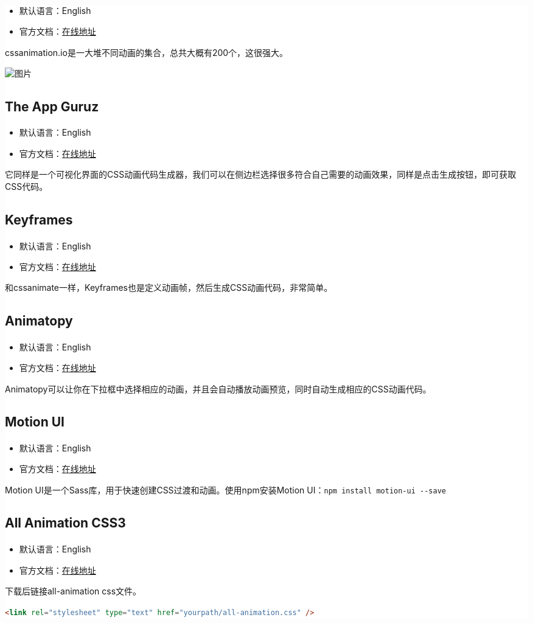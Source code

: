 - 默认语言：English

- 官方文档：[在线地址](https:/animation.io/index.html)

cssanimation.io是一大堆不同动画的集合，总共大概有200个，这很强大。

![图片](/images/html/animista/vivify.jpg)



## The App Guruz

- 默认语言：English

- 官方文档：[在线地址](https://www.theappguruz.com/tag-tools/webAnimations/)

它同样是一个可视化界面的CSS动画代码生成器，我们可以在侧边栏选择很多符合自己需要的动画效果，同样是点击生成按钮，即可获取CSS代码。



## Keyframes

- 默认语言：English

- 官方文档：[在线地址](https://keyframes.app/animate/)

和cssanimate一样，Keyframes也是定义动画帧，然后生成CSS动画代码，非常简单。



## Animatopy

- 默认语言：English

- 官方文档：[在线地址](https://sarthology.github.io/Animatopy/)

Animatopy可以让你在下拉框中选择相应的动画，并且会自动播放动画预览，同时自动生成相应的CSS动画代码。



## Motion UI

- 默认语言：English

- 官方文档：[在线地址](https://zurb.com/playground/motion-ui)

Motion UI是一个Sass库，用于快速创建CSS过渡和动画。使用npm安装Motion UI：`npm install motion-ui --save`



## All Animation CSS3

- 默认语言：English

- 官方文档：[在线地址](https://all-animation.github.io/)

下载后链接all-animation css文件。

```html
<link rel="stylesheet" type="text" href="yourpath/all-animation.css" />
```
